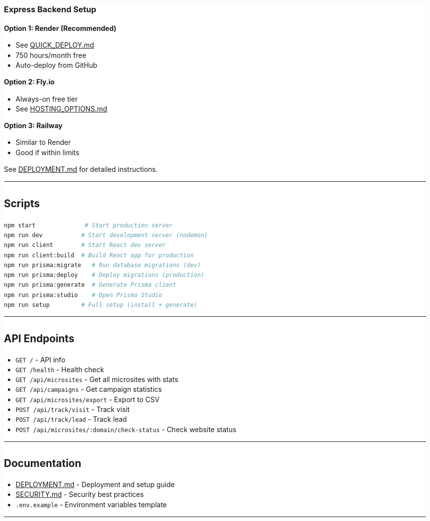 ### Express Backend Setup

**Option 1: Render (Recommended)**
- See [QUICK_DEPLOY.md](./QUICK_DEPLOY.md)
- 750 hours/month free
- Auto-deploy from GitHub

**Option 2: Fly.io**
- Always-on free tier
- See [HOSTING_OPTIONS.md](./HOSTING_OPTIONS.md)

**Option 3: Railway**
- Similar to Render
- Good if within limits

See [DEPLOYMENT.md](./DEPLOYMENT.md) for detailed instructions.

---

## Scripts

```bash
npm start              # Start production server
npm run dev           # Start development server (nodemon)
npm run client        # Start React dev server
npm run client:build  # Build React app for production
npm run prisma:migrate   # Run database migrations (dev)
npm run prisma:deploy    # Deploy migrations (production)
npm run prisma:generate  # Generate Prisma client
npm run prisma:studio    # Open Prisma Studio
npm run setup         # Full setup (install + generate)
```

---

## API Endpoints

- `GET /` - API info
- `GET /health` - Health check
- `GET /api/microsites` - Get all microsites with stats
- `GET /api/campaigns` - Get campaign statistics
- `GET /api/microsites/export` - Export to CSV
- `POST /api/track/visit` - Track visit
- `POST /api/track/lead` - Track lead
- `POST /api/microsites/:domain/check-status` - Check website status

---

## Documentation

- [DEPLOYMENT.md](./DEPLOYMENT.md) - Deployment and setup guide
- [SECURITY.md](./SECURITY.md) - Security best practices
- `.env.example` - Environment variables template

---